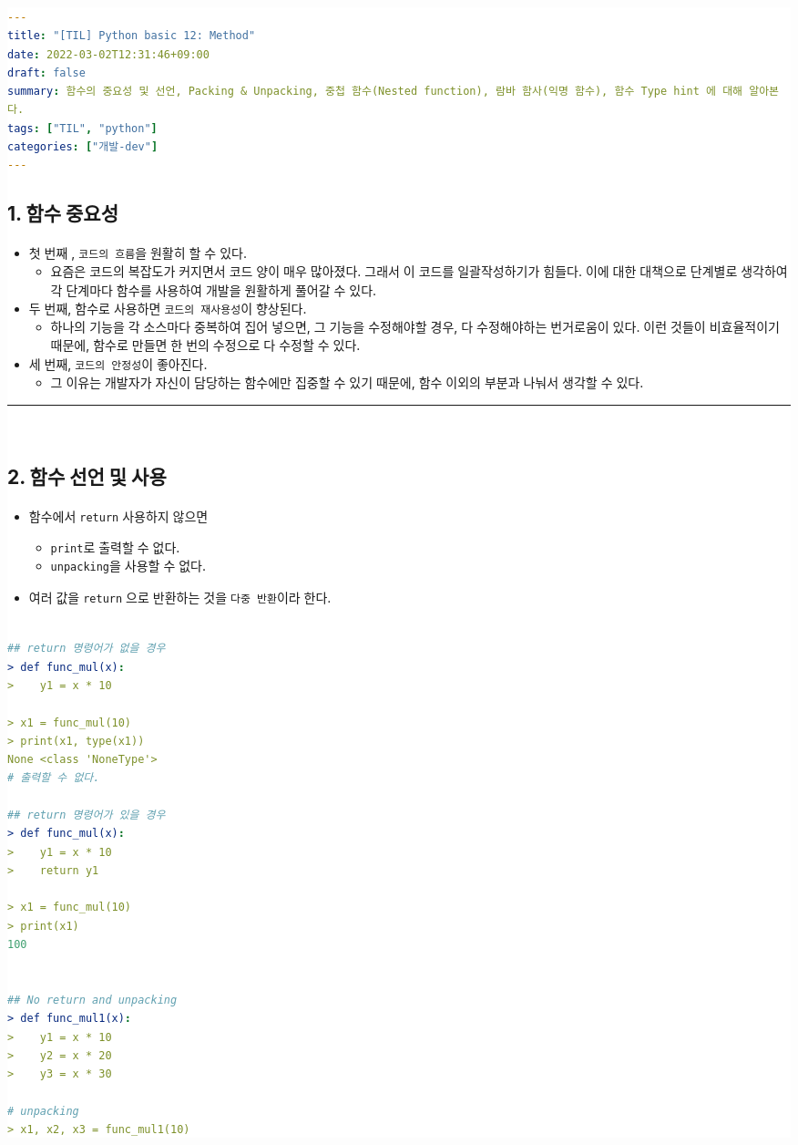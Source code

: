 ```yaml
---
title: "[TIL] Python basic 12: Method"
date: 2022-03-02T12:31:46+09:00
draft: false
summary: 함수의 중요성 및 선언, Packing & Unpacking, 중첩 함수(Nested function), 람바 함사(익명 함수), 함수 Type hint 에 대해 알아본다.
tags: ["TIL", "python"]
categories: ["개발-dev"]
---
```


## 1. 함수 중요성

- 첫 번째 , `코드의 흐름`을 원활히 할 수 있다.
  - 요즘은 코드의 복잡도가 커지면서 코드 양이 매우 많아졌다. 그래서 이 코드를 일괄작성하기가 힘들다. 이에 대한 대책으로 단계별로 생각하여 각 단계마다 함수를 사용하여 개발을 원활하게 풀어갈 수 있다.
- 두 번째, 함수로 사용하면 `코드의 재사용성`이 향상된다.
  - 하나의 기능을 각 소스마다 중복하여 집어 넣으면, 그 기능을 수정해야할 경우, 다 수정해야하는 번거로움이 있다. 이런 것들이 비효율적이기 때문에, 함수로 만들면 한 번의 수정으로 다 수정할 수 있다.
- 세 번째, `코드의 안정성`이 좋아진다.
  - 그 이유는 개발자가 자신이 담당하는 함수에만 집중할 수 있기 때문에, 함수 이외의 부분과 나눠서 생각할 수 있다.

---

<br>

## 2. 함수 선언 및 사용

- 함수에서 `return` 사용하지 않으면

  - `print`로 출력할 수 없다.
  - `unpacking`을 사용할 수 없다.

- 여러 값을 `return` 으로 반환하는 것을 `다중 반환`이라 한다.

```yml

## return 명령어가 없을 경우
> def func_mul(x):
>    y1 = x * 10

> x1 = func_mul(10)
> print(x1, type(x1))
None <class 'NoneType'>
# 출력할 수 없다.

## return 명령어가 있을 경우
> def func_mul(x):
>    y1 = x * 10
>    return y1

> x1 = func_mul(10)
> print(x1)
100


## No return and unpacking
> def func_mul1(x):
>    y1 = x * 10
>    y2 = x * 20
>    y3 = x * 30

# unpacking
> x1, x2, x3 = func_mul1(10)
```